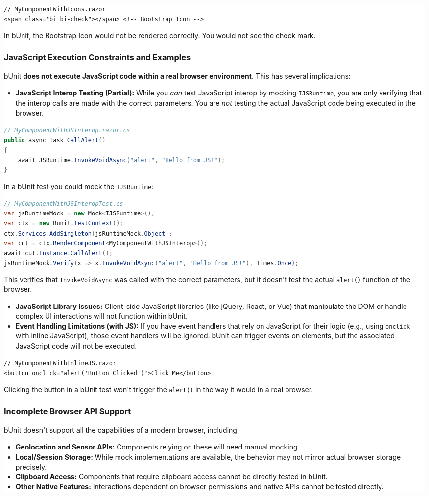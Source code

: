  ```razor
 // MyComponentWithIcons.razor
 <span class="bi bi-check"></span> <!-- Bootstrap Icon -->
 ```

 In bUnit, the Bootstrap Icon would not be rendered correctly. You would not see the check mark.

### JavaScript Execution Constraints and Examples

bUnit **does not execute JavaScript code within a real browser environment**. This has several implications:

-   **JavaScript Interop Testing (Partial):** While you *can* test JavaScript interop by mocking `IJSRuntime`, you are only verifying that the interop calls are made with the correct parameters. You are *not* testing the actual JavaScript code being executed in the browser.

 ```csharp
 // MyComponentWithJSInterop.razor.cs
 public async Task CallAlert()
 {
     await JSRuntime.InvokeVoidAsync("alert", "Hello from JS!");
 }
 ```

 In a bUnit test you could mock the `IJSRuntime`:

 ```csharp
 // MyComponentWithJSInteropTest.cs
 var jsRuntimeMock = new Mock<IJSRuntime>();
 var ctx = new Bunit.TestContext();
 ctx.Services.AddSingleton(jsRuntimeMock.Object);
 var cut = ctx.RenderComponent<MyComponentWithJSInterop>();
 await cut.Instance.CallAlert();
 jsRuntimeMock.Verify(x => x.InvokeVoidAsync("alert", "Hello from JS!"), Times.Once);
 ```

 This verifies that `InvokeVoidAsync` was called with the correct parameters, but it doesn't test the actual `alert()` function of the browser.

-   **JavaScript Library Issues:** Client-side JavaScript libraries (like jQuery, React, or Vue) that manipulate the DOM or handle complex UI interactions will not function within bUnit.
-   **Event Handling Limitations (with JS):** If you have event handlers that rely on JavaScript for their logic (e.g., using `onclick` with inline JavaScript), those event handlers will be ignored. bUnit can trigger events on elements, but the associated JavaScript code will not be executed.

 ```razor
 // MyComponentWithInlineJS.razor
 <button onclick="alert('Button Clicked')">Click Me</button>
 ```

 Clicking the button in a bUnit test won't trigger the `alert()` in the way it would in a real browser.

### Incomplete Browser API Support

bUnit doesn't support all the capabilities of a modern browser, including:

-   **Geolocation and Sensor APIs:** Components relying on these will need manual mocking.
-   **Local/Session Storage:** While mock implementations are available, the behavior may not mirror actual browser storage precisely.
-   **Clipboard Access:** Components that require clipboard access cannot be directly tested in bUnit.
-   **Other Native Features:** Interactions dependent on browser permissions and native APIs cannot be tested directly.
